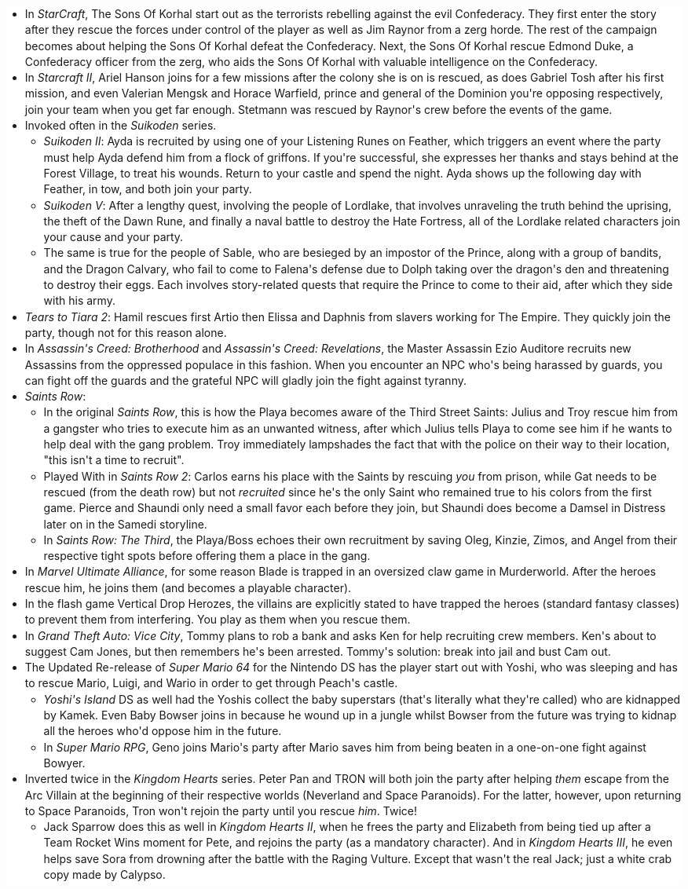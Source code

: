-   In _StarCraft_, The Sons Of Korhal start out as the terrorists rebelling against the evil Confederacy. They first enter the story after they rescue the forces under control of the player as well as Jim Raynor from a zerg horde. The rest of the campaign becomes about helping the Sons Of Korhal defeat the Confederacy. Next, the Sons Of Korhal rescue Edmond Duke, a Confederacy officer from the zerg, who aids the Sons Of Korhal with valuable intelligence on the Confederacy.
-   In _Starcraft II_, Ariel Hanson joins for a few missions after the colony she is on is rescued, as does Gabriel Tosh after his first mission, and even Valerian Mengsk and Horace Warfield, prince and general of the Dominion you're opposing respectively, join your team when you get far enough. Stetmann was rescued by Raynor's crew before the events of the game.
-   Invoked often in the _Suikoden_ series.
    -   _Suikoden II_: Ayda is recruited by using one of your Listening Runes on Feather, which triggers an event where the party must help Ayda defend him from a flock of griffons. If you're successful, she expresses her thanks and stays behind at the Forest Village, to treat his wounds. Return to your castle and spend the night. Ayda shows up the following day with Feather, in tow, and both join your party.
    -   _Suikoden V_: After a lengthy quest, involving the people of Lordlake, that involves unraveling the truth behind the uprising, the theft of the Dawn Rune, and finally a naval battle to destroy the Hate Fortress, all of the Lordlake related characters join your cause and your party.
    -   The same is true for the people of Sable, who are besieged by an impostor of the Prince, along with a group of bandits, and the Dragon Calvary, who fail to come to Falena's defense due to Dolph taking over the dragon's den and threatening to destroy their eggs. Each involves story-related quests that require the Prince to come to their aid, after which they side with his army.
-   _Tears to Tiara 2_: Hamil rescues first Artio then Elissa and Daphnis from slavers working for The Empire. They quickly join the party, though not for this reason alone.
-   In _Assassin's Creed: Brotherhood_ and _Assassin's Creed: Revelations_, the Master Assassin Ezio Auditore recruits new Assassins from the oppressed populace in this fashion. When you encounter an NPC who's being harassed by guards, you can fight off the guards and the grateful NPC will gladly join the fight against tyranny.
-   _Saints Row_:
    -   In the original _Saints Row_, this is how the Playa becomes aware of the Third Street Saints: Julius and Troy rescue him from a gangster who tries to execute him as an unwanted witness, after which Julius tells Playa to come see him if he wants to help deal with the gang problem. Troy immediately lampshades the fact that with the police on their way to their location, "this isn't a time to recruit".
    -   Played With in _Saints Row 2_: Carlos earns his place with the Saints by rescuing _you_ from prison, while Gat needs to be rescued (from the death row) but not _recruited_ since he's the only Saint who remained true to his colors from the first game. Pierce and Shaundi only need a small favor each before they join, but Shaundi does become a Damsel in Distress later on in the Samedi storyline.
    -   In _Saints Row: The Third_, the Playa/Boss echoes their own recruitment by saving Oleg, Kinzie, Zimos, and Angel from their respective tight spots before offering them a place in the gang.
-   In _Marvel Ultimate Alliance_, for some reason Blade is trapped in an oversized claw game in Murderworld. After the heroes rescue him, he joins them (and becomes a playable character).
-   In the flash game Vertical Drop Herozes, the villains are explicitly stated to have trapped the heroes (standard fantasy classes) to prevent them from interfering. You play as them when you rescue them.
-   In _Grand Theft Auto: Vice City_, Tommy plans to rob a bank and asks Ken for help recruiting crew members. Ken's about to suggest Cam Jones, but then remembers he's been arrested. Tommy's solution: break into jail and bust Cam out.
-   The Updated Re-release of _Super Mario 64_ for the Nintendo DS has the player start out with Yoshi, who was sleeping and has to rescue Mario, Luigi, and Wario in order to get through Peach's castle.
    -   _Yoshi's Island_ DS as well had the Yoshis collect the baby superstars (that's literally what they're called) who are kidnapped by Kamek. Even Baby Bowser joins in because he wound up in a jungle whilst Bowser from the future was trying to kidnap all the heroes who'd oppose him in the future.
    -   In _Super Mario RPG_, Geno joins Mario's party after Mario saves him from being beaten in a one-on-one fight against Bowyer.
-   Inverted twice in the _Kingdom Hearts_ series. Peter Pan and TRON will both join the party after helping _them_ escape from the Arc Villain at the beginning of their respective worlds (Neverland and Space Paranoids). For the latter, however, upon returning to Space Paranoids, Tron won't rejoin the party until you rescue _him_. Twice!
    -   Jack Sparrow does this as well in _Kingdom Hearts II_, when he frees the party and Elizabeth from being tied up after a Team Rocket Wins moment for Pete, and rejoins the party (as a mandatory character). And in _Kingdom Hearts III_, he even helps save Sora from drowning after the battle with the Raging Vulture. Except that wasn't the real Jack; just a white crab copy made by Calypso.